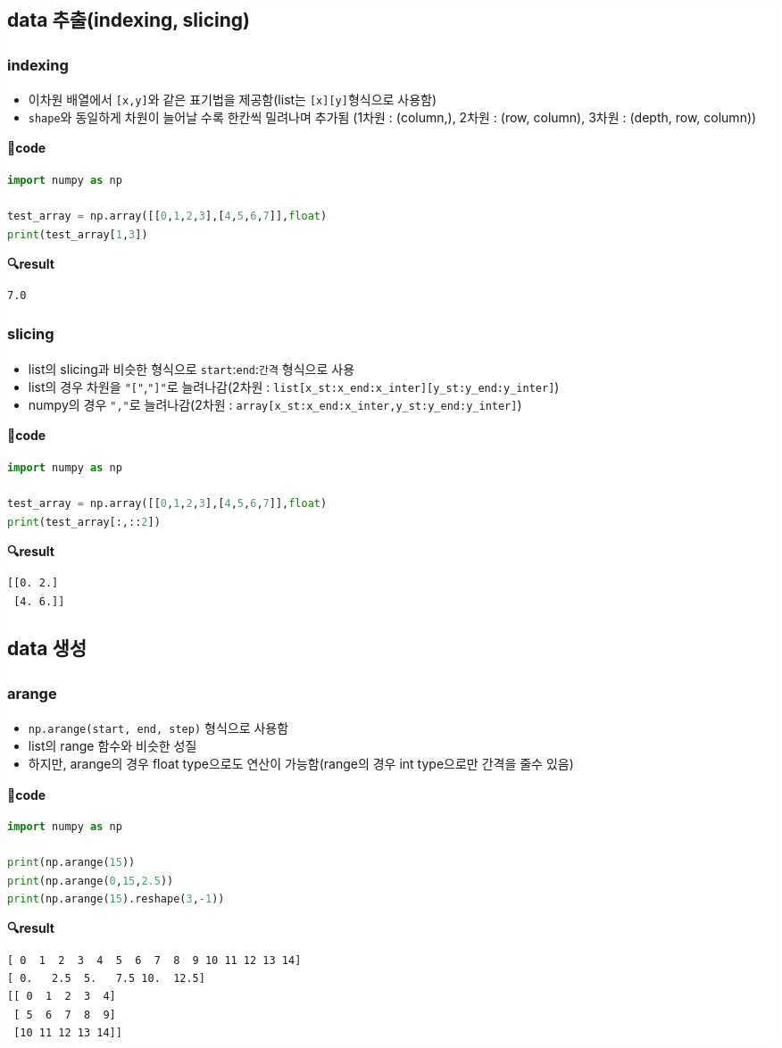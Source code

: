 ```
```

## data 추출(indexing, slicing)

### indexing

- 이차원 배열에서 `[x,y]`와 같은 표기법을 제공함(list는 `[x][y]`형식으로 사용함)
- `shape`와 동일하게 차원이 늘어날 수록 한칸씩 밀려나며 추가됨
    (1차원 : (column,), 2차원 : (row, column), 3차원 : (depth, row, column))

**📰code**
```python
import numpy as np

test_array = np.array([[0,1,2,3],[4,5,6,7]],float)
print(test_array[1,3])
```
**🔍result**
```
7.0
```

### slicing 

- list의 slicing과 비슷한 형식으로 `start`:`end`:`간격` 형식으로 사용
- list의 경우 차원을 `"["`,`"]"`로 늘려나감(2차원 : `list[x_st:x_end:x_inter][y_st:y_end:y_inter]`)
- numpy의 경우 `","`로 늘려나감(2차원 : `array[x_st:x_end:x_inter,y_st:y_end:y_inter]`)

**📰code**
```python
import numpy as np

test_array = np.array([[0,1,2,3],[4,5,6,7]],float)
print(test_array[:,::2])
```
**🔍result**
```
[[0. 2.]
 [4. 6.]]
```


## data 생성

### arange 

- `np.arange(start, end, step)` 형식으로 사용함
- list의 range 함수와 비슷한 성질
- 하지만, arange의 경우 float type으로도 연산이 가능함(range의 경우 int type으로만 간격을 줄수 있음)

**📰code**
```python
import numpy as np

print(np.arange(15))
print(np.arange(0,15,2.5))
print(np.arange(15).reshape(3,-1))
```
**🔍result**
```
[ 0  1  2  3  4  5  6  7  8  9 10 11 12 13 14]
[ 0.   2.5  5.   7.5 10.  12.5]
[[ 0  1  2  3  4]
 [ 5  6  7  8  9]
 [10 11 12 13 14]]
```

